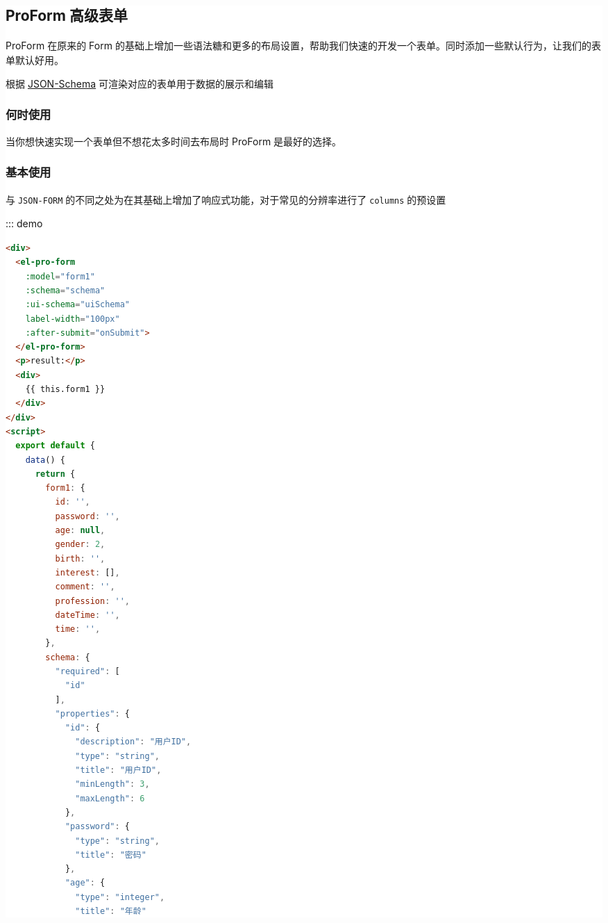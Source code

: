 ## ProForm 高级表单

ProForm 在原来的 Form 的基础上增加一些语法糖和更多的布局设置，帮助我们快速的开发一个表单。同时添加一些默认行为，让我们的表单默认好用。

根据 [JSON-Schema](https://json-schema.org/) 可渲染对应的表单用于数据的展示和编辑

### 何时使用

当你想快速实现一个表单但不想花太多时间去布局时 ProForm 是最好的选择。

### 基本使用

与 `JSON-FORM` 的不同之处为在其基础上增加了响应式功能，对于常见的分辨率进行了 `columns` 的预设置

::: demo
```html
<div>
  <el-pro-form
    :model="form1"
    :schema="schema"
    :ui-schema="uiSchema"
    label-width="100px"
    :after-submit="onSubmit">
  </el-pro-form>
  <p>result:</p>
  <div>
    {{ this.form1 }}
  </div>
</div>
<script>
  export default {
    data() {
      return {
        form1: {
          id: '',
          password: '',
          age: null,
          gender: 2,
          birth: '',
          interest: [],
          comment: '',
          profession: '',
          dateTime: '',
          time: '',
        },
        schema: {
          "required": [
            "id"
          ],
          "properties": {
            "id": {
              "description": "用户ID",
              "type": "string",
              "title": "用户ID",
              "minLength": 3,
              "maxLength": 6
            },
            "password": {
              "type": "string",
              "title": "密码"
            },
            "age": {
              "type": "integer",
              "title": "年龄"
```